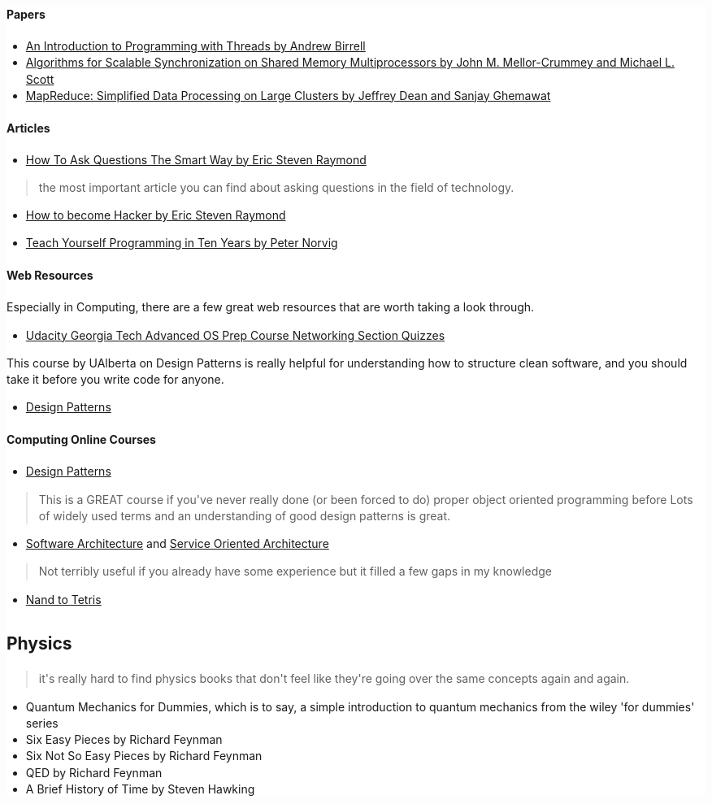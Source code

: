 
#### Papers
- [An Introduction to Programming with Threads by Andrew Birrell](https://s3.amazonaws.com/content.udacity-data.com/courses/ud923/references/ud923-birrell-paper.pdf)
- [Algorithms for Scalable Synchronization on Shared Memory Multiprocessors by John M. Mellor-Crummey and Michael L. Scott](https://www.cs.rice.edu/~johnmc/papers/tocs91.pdf)
- [MapReduce: Simplified Data Processing on Large Clusters by Jeffrey Dean and Sanjay Ghemawat](https://static.googleusercontent.com/media/research.google.com/en//archive/mapreduce-osdi04.pdf)


#### Articles

- [How To Ask Questions The Smart Way by Eric Steven Raymond](http://www.catb.org/~esr/faqs/smart-questions.html)
> the most important article you can find about asking questions in the field of technology.

- [How to become Hacker by Eric Steven Raymond](http://www.catb.org/~esr/faqs/hacker-howto.html)

- [Teach Yourself Programming in Ten Years by Peter Norvig](http://norvig.com/21-days.html)


#### Web Resources

Especially in Computing, there are a few great web resources that are worth taking a look through.

- [Udacity Georgia Tech Advanced OS Prep Course Networking Section Quizzes](https://classroom.udacity.com/courses/ud098/lessons/661559564/concepts/6859487040923)

This course by UAlberta on Design Patterns is really helpful for understanding how to structure clean software, and you should take it before you write code for anyone.
- [Design Patterns](https://www.coursera.org/learn/design-patterns)


#### Computing Online Courses

- [Design Patterns](https://www.coursera.org/learn/design-patterns)
> This is a GREAT course if you've never really done (or been forced to do) proper object oriented programming before
> Lots of widely used terms and an understanding of good design patterns is great.

- [Software Architecture](https://www.coursera.org/learn/design-patterns) and [Service Oriented Architecture](https://www.coursera.org/learn/service-oriented-architecture)
> Not terribly useful if you already have some experience but it filled a few gaps in my knowledge

- [Nand to Tetris]()


## Physics
> it's really hard to find physics books that don't feel like they're going over the same concepts again and again.

- Quantum Mechanics for Dummies, which is to say, a simple introduction to quantum mechanics from the wiley 'for dummies' series
- Six Easy Pieces by Richard Feynman
- Six Not So Easy Pieces by Richard Feynman
- QED by Richard Feynman
- A Brief History of Time by Steven Hawking
